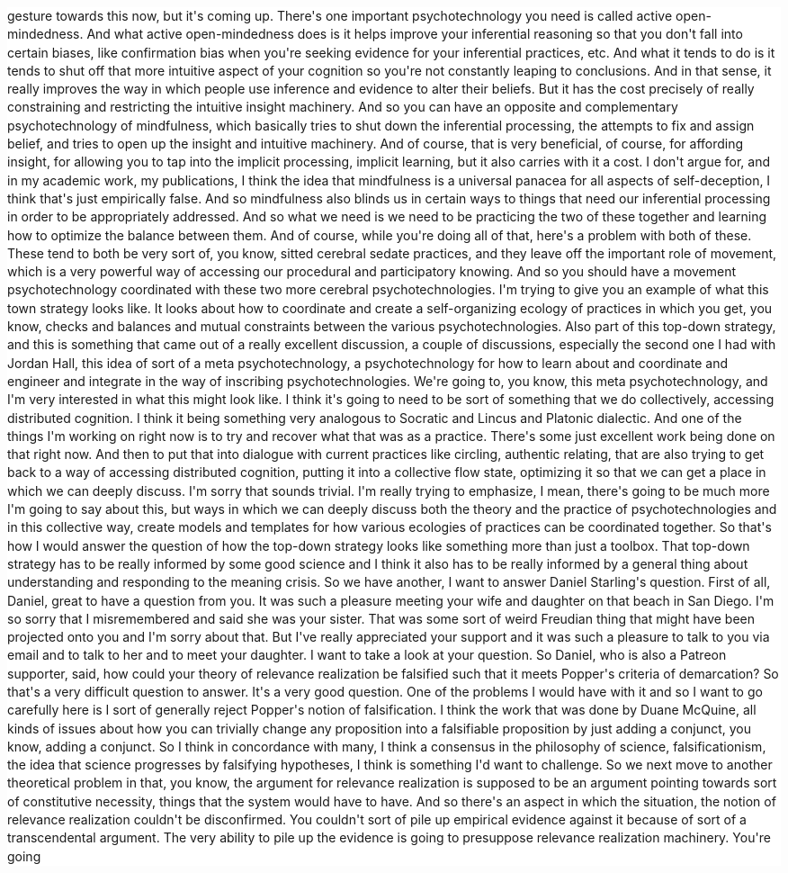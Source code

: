 gesture towards this now, but it's coming up. There's one important psychotechnology you need is called active open-mindedness. And what active open-mindedness does is it helps improve your inferential reasoning so that you don't fall into certain biases, like confirmation bias when you're seeking evidence for your inferential practices, etc. And what it tends to do is it tends to shut off that more intuitive aspect of your cognition so you're not constantly leaping to conclusions. And in that sense, it really improves the way in which people use inference and evidence to alter their beliefs. But it has the cost precisely of really constraining and restricting the intuitive insight machinery. And so you can have an opposite and complementary psychotechnology of mindfulness, which basically tries to shut down the inferential processing, the attempts to fix and assign belief, and tries to open up the insight and intuitive machinery. And of course, that is very beneficial, of course, for affording insight, for allowing you to tap into the implicit processing, implicit learning, but it also carries with it a cost. I don't argue for, and in my academic work, my publications, I think the idea that mindfulness is a universal panacea for all aspects of self-deception, I think that's just empirically false. And so mindfulness also blinds us in certain ways to things that need our inferential processing in order to be appropriately addressed. And so what we need is we need to be practicing the two of these together and learning how to optimize the balance between them. And of course, while you're doing all of that, here's a problem with both of these. These tend to both be very sort of, you know, sitted cerebral sedate practices, and they leave off the important role of movement, which is a very powerful way of accessing our procedural and participatory knowing. And so you should have a movement psychotechnology coordinated with these two more cerebral psychotechnologies. I'm trying to give you an example of what this town strategy looks like. It looks about how to coordinate and create a self-organizing ecology of practices in which you get, you know, checks and balances and mutual constraints between the various psychotechnologies. Also part of this top-down strategy, and this is something that came out of a really excellent discussion, a couple of discussions, especially the second one I had with Jordan Hall, this idea of sort of a meta psychotechnology, a psychotechnology for how to learn about and coordinate and engineer and integrate in the way of inscribing psychotechnologies. We're going to, you know, this meta psychotechnology, and I'm very interested in what this might look like. I think it's going to need to be sort of something that we do collectively, accessing distributed cognition. I think it being something very analogous to Socratic and Lincus and Platonic dialectic. And one of the things I'm working on right now is to try and recover what that was as a practice. There's some just excellent work being done on that right now. And then to put that into dialogue with current practices like circling, authentic relating, that are also trying to get back to a way of accessing distributed cognition, putting it into a collective flow state, optimizing it so that we can get a place in which we can deeply discuss. I'm sorry that sounds trivial. I'm really trying to emphasize, I mean, there's going to be much more I'm going to say about this, but ways in which we can deeply discuss both the theory and the practice of psychotechnologies and in this collective way, create models and templates for how various ecologies of practices can be coordinated together. So that's how I would answer the question of how the top-down strategy looks like something more than just a toolbox. That top-down strategy has to be really informed by some good science and I think it also has to be really informed by a general thing about understanding and responding to the meaning crisis. So we have another, I want to answer Daniel Starling's question. First of all, Daniel, great to have a question from you. It was such a pleasure meeting your wife and daughter on that beach in San Diego. I'm so sorry that I misremembered and said she was your sister. That was some sort of weird Freudian thing that might have been projected onto you and I'm sorry about that. But I've really appreciated your support and it was such a pleasure to talk to you via email and to talk to her and to meet your daughter. I want to take a look at your question. So Daniel, who is also a Patreon supporter, said, how could your theory of relevance realization be falsified such that it meets Popper's criteria of demarcation? So that's a very difficult question to answer. It's a very good question. One of the problems I would have with it and so I want to go carefully here is I sort of generally reject Popper's notion of falsification. I think the work that was done by Duane McQuine, all kinds of issues about how you can trivially change any proposition into a falsifiable proposition by just adding a conjunct, you know, adding a conjunct. So I think in concordance with many, I think a consensus in the philosophy of science, falsificationism, the idea that science progresses by falsifying hypotheses, I think is something I'd want to challenge. So we next move to another theoretical problem in that, you know, the argument for relevance realization is supposed to be an argument pointing towards sort of constitutive necessity, things that the system would have to have. And so there's an aspect in which the situation, the notion of relevance realization couldn't be disconfirmed. You couldn't sort of pile up empirical evidence against it because of sort of a transcendental argument. The very ability to pile up the evidence is going to presuppose relevance realization machinery. You're going